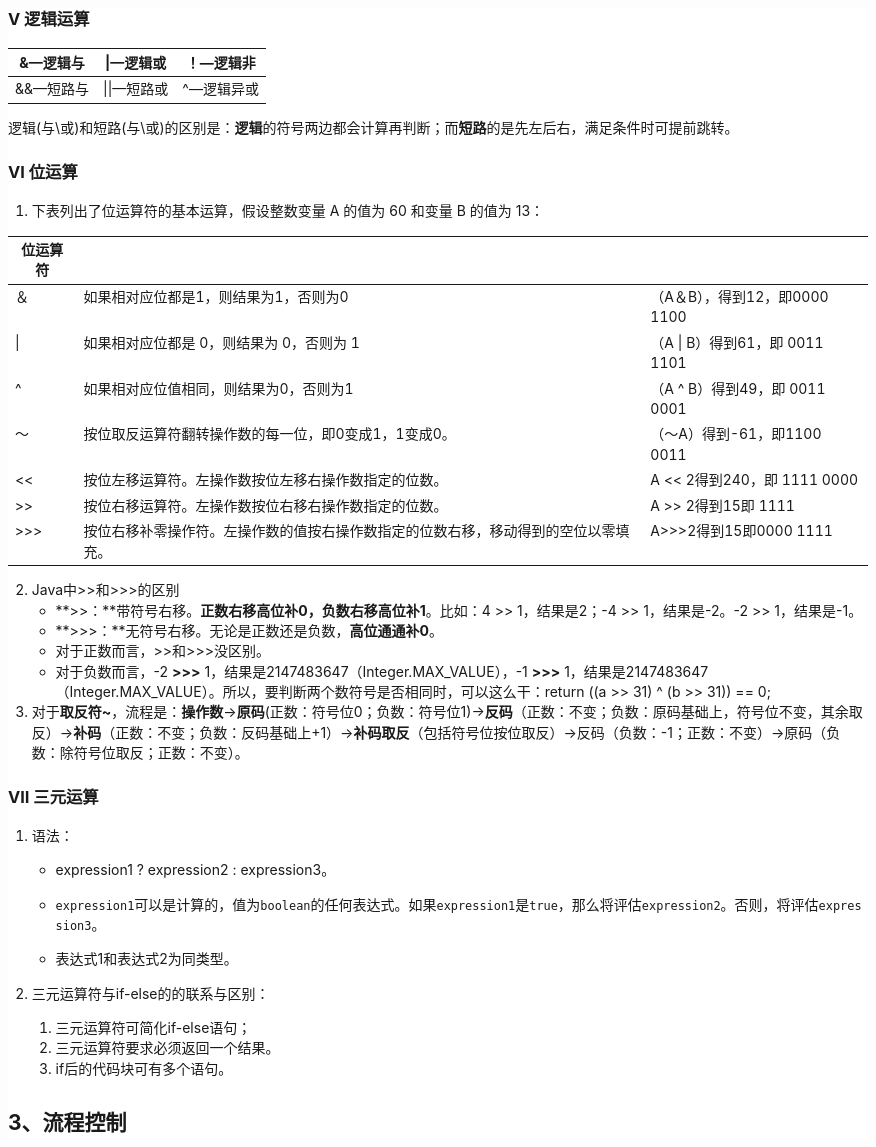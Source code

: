 ### Ⅴ **逻辑运算**

| &—逻辑与  | \|—逻辑或   | ！—逻辑非  |
| --------- | ----------- | ---------- |
| &&—短路与 | \|\|—短路或 | ^—逻辑异或 |

逻辑(与\或)和短路(与\或)的区别是：**逻辑**的符号两边都会计算再判断；而**短路**的是先左后右，满足条件时可提前跳转。

### **Ⅵ 位运算**

1. 下表列出了位运算符的基本运算，假设整数变量 A 的值为 60 和变量 B 的值为 13：

| 位运算符 |                                                              |                                |
| -------- | ------------------------------------------------------------ | ------------------------------ |
| ＆       | 如果相对应位都是1，则结果为1，否则为0                        | （A＆B），得到12，即0000 1100  |
| \|       | 如果相对应位都是 0，则结果为 0，否则为 1                     | （A \| B）得到61，即 0011 1101 |
| ^        | 如果相对应位值相同，则结果为0，否则为1                       | （A ^ B）得到49，即 0011 0001  |
| 〜       | 按位取反运算符翻转操作数的每一位，即0变成1，1变成0。         | （〜A）得到-61，即1100 0011    |
| <<       | 按位左移运算符。左操作数按位左移右操作数指定的位数。         | A << 2得到240，即 1111 0000    |
| >>       | 按位右移运算符。左操作数按位右移右操作数指定的位数。         | A >> 2得到15即 1111            |
| >>>      | 按位右移补零操作符。左操作数的值按右操作数指定的位数右移，移动得到的空位以零填充。 | A>>>2得到15即0000 1111         |

2. Java中>>和>>>的区别
   - **>>：**带符号右移。**正数右移高位补0，负数右移高位补1**。比如：4 >> 1，结果是2；-4 >> 1，结果是-2。-2 >> 1，结果是-1。
   - **>>>：**无符号右移。无论是正数还是负数，**高位通通补0**。
   - 对于正数而言，>>和>>>没区别。
   - 对于负数而言，-2 **>>>** 1，结果是2147483647（Integer.MAX_VALUE），-1 **>>>** 1，结果是2147483647（Integer.MAX_VALUE）。所以，要判断两个数符号是否相同时，可以这么干：return ((a >> 31) ^ (b >> 31)) == 0;
3. 对于**取反符~**，流程是：**操作数**->**原码**(正数：符号位0；负数：符号位1)->**反码**（正数：不变；负数：原码基础上，符号位不变，其余取反）->**补码**（正数：不变；负数：反码基础上+1）->**补码取反**（包括符号位按位取反）->反码（负数：-1；正数：不变）->原码（负数：除符号位取反；正数：不变）。

### **Ⅶ 三元运算**

1. 语法：

   - expression1 ? expression2 : expression3。

   - `expression1`可以是计算的，值为` boolean `的任何表达式。如果` expression1 `是` true `，那么将评估` expression2 `。否则，将评估` expression3 `。

   - 表达式1和表达式2为同类型。
2. 三元运算符与if-else的的联系与区别：

     1. 三元运算符可简化if-else语句；
     2. 三元运算符要求必须返回一个结果。
     3. if后的代码块可有多个语句。

## 3、流程控制
